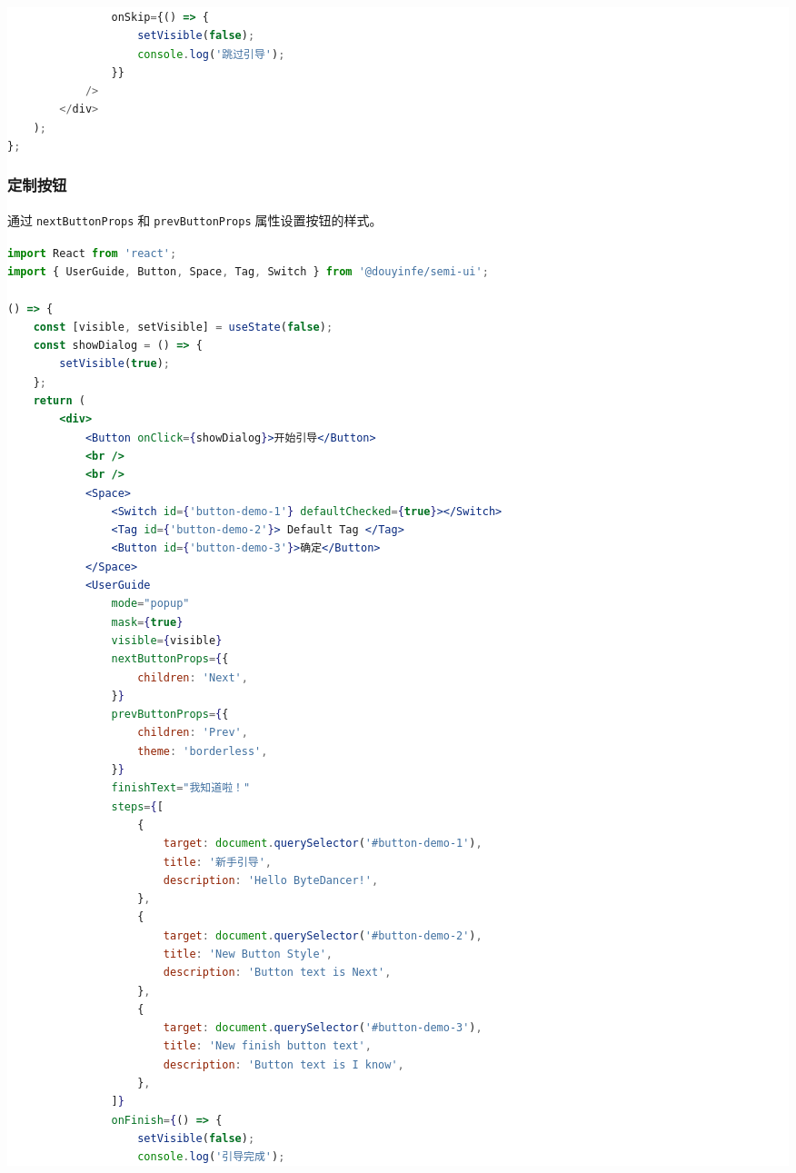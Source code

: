 ```jsx live=true
                onSkip={() => {
                    setVisible(false);
                    console.log('跳过引导');
                }}
            />  
        </div>
    );
};
```

### 定制按钮
通过 `nextButtonProps` 和 `prevButtonProps` 属性设置按钮的样式。
```jsx live=true
import React from 'react';
import { UserGuide, Button, Space, Tag, Switch } from '@douyinfe/semi-ui';

() => {
    const [visible, setVisible] = useState(false);
    const showDialog = () => {
        setVisible(true);
    };
    return (
        <div>
            <Button onClick={showDialog}>开始引导</Button>
            <br />
            <br />
            <Space>
                <Switch id={'button-demo-1'} defaultChecked={true}></Switch>
                <Tag id={'button-demo-2'}> Default Tag </Tag>
                <Button id={'button-demo-3'}>确定</Button>
            </Space>
            <UserGuide
                mode="popup"
                mask={true}
                visible={visible}
                nextButtonProps={{
                    children: 'Next',
                }}
                prevButtonProps={{
                    children: 'Prev',
                    theme: 'borderless',
                }}
                finishText="我知道啦！"
                steps={[
                    {
                        target: document.querySelector('#button-demo-1'),
                        title: '新手引导',
                        description: 'Hello ByteDancer!',
                    },
                    {
                        target: document.querySelector('#button-demo-2'),
                        title: 'New Button Style',
                        description: 'Button text is Next',
                    },
                    {
                        target: document.querySelector('#button-demo-3'),
                        title: 'New finish button text',
                        description: 'Button text is I know',
                    },
                ]}
                onFinish={() => {
                    setVisible(false);
                    console.log('引导完成');
```